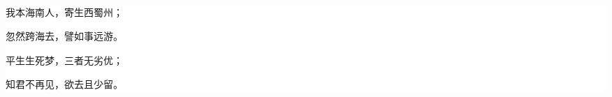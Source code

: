    </div>
  </div>
  <div>
   <center>
    <div id="div-gpt-ad-1589559869784-0">
    </div>
   </center>
  </div>
 </center>
 <p>
  我本海南人，寄生西蜀州；
 </p>
 <center>
  <div style="max-width: 632px;height:180px; display: none; text-align: center; margin: 0 auto; overflow: hidden;overflow-x: hidden;">
   <div id="taboola-midarticle-thumbnails" style="max-width: 632px;height:180px;overflow: hidden;overflow-x: hidden;">
   </div>
  </div>
  <div>
   <center>
    <div id="div-gpt-ad-1589559869784-0">
    </div>
   </center>
  </div>
 </center>
 <p>
  忽然跨海去，譬如事远游。
 </p>
 <center>
  <div style="max-width: 632px;height:180px; display: none; text-align: center; margin: 0 auto; overflow: hidden;overflow-x: hidden;">
   <div id="taboola-midarticle-thumbnails" style="max-width: 632px;height:180px;overflow: hidden;overflow-x: hidden;">
   </div>
  </div>
  <div>
   <center>
    <div id="div-gpt-ad-1589559869784-0">
    </div>
   </center>
  </div>
 </center>
 <p>
  平生生死梦，三者无劣优；
 </p>
 <center>
  <div style="max-width: 632px;height:180px; display: none; text-align: center; margin: 0 auto; overflow: hidden;overflow-x: hidden;">
   <div id="taboola-midarticle-thumbnails" style="max-width: 632px;height:180px;overflow: hidden;overflow-x: hidden;">
   </div>
  </div>
  <div>
   <center>
    <div id="div-gpt-ad-1589559869784-0">
    </div>
   </center>
  </div>
 </center>
 <p>
  知君不再见，欲去且少留。
 </p>
 <center>